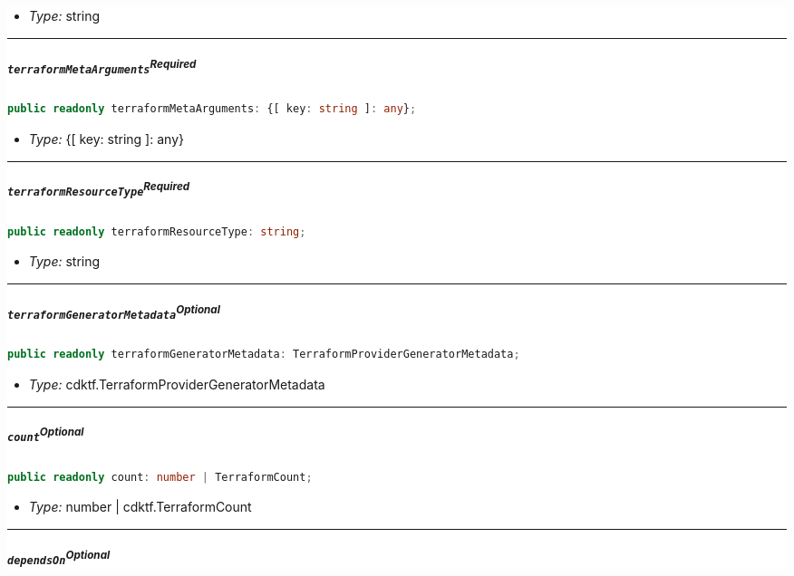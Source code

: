 - *Type:* string

---

##### `terraformMetaArguments`<sup>Required</sup> <a name="terraformMetaArguments" id="@cdktf/provider-cloudflare.dataCloudflareCallsTurnApp.DataCloudflareCallsTurnApp.property.terraformMetaArguments"></a>

```typescript
public readonly terraformMetaArguments: {[ key: string ]: any};
```

- *Type:* {[ key: string ]: any}

---

##### `terraformResourceType`<sup>Required</sup> <a name="terraformResourceType" id="@cdktf/provider-cloudflare.dataCloudflareCallsTurnApp.DataCloudflareCallsTurnApp.property.terraformResourceType"></a>

```typescript
public readonly terraformResourceType: string;
```

- *Type:* string

---

##### `terraformGeneratorMetadata`<sup>Optional</sup> <a name="terraformGeneratorMetadata" id="@cdktf/provider-cloudflare.dataCloudflareCallsTurnApp.DataCloudflareCallsTurnApp.property.terraformGeneratorMetadata"></a>

```typescript
public readonly terraformGeneratorMetadata: TerraformProviderGeneratorMetadata;
```

- *Type:* cdktf.TerraformProviderGeneratorMetadata

---

##### `count`<sup>Optional</sup> <a name="count" id="@cdktf/provider-cloudflare.dataCloudflareCallsTurnApp.DataCloudflareCallsTurnApp.property.count"></a>

```typescript
public readonly count: number | TerraformCount;
```

- *Type:* number | cdktf.TerraformCount

---

##### `dependsOn`<sup>Optional</sup> <a name="dependsOn" id="@cdktf/provider-cloudflare.dataCloudflareCallsTurnApp.DataCloudflareCallsTurnApp.property.dependsOn"></a>
